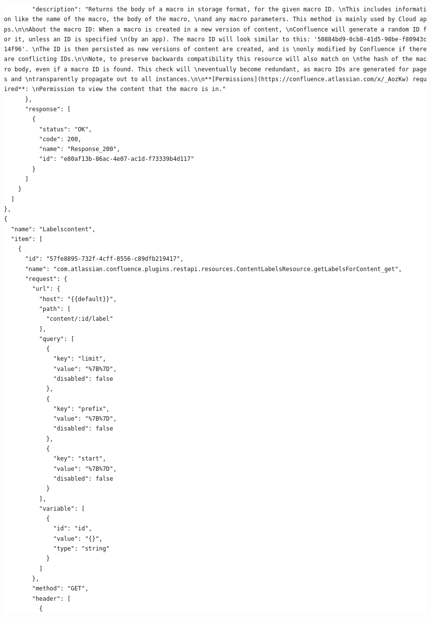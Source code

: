             "description": "Returns the body of a macro in storage format, for the given macro ID. \nThis includes information like the name of the macro, the body of the macro, \nand any macro parameters. This method is mainly used by Cloud apps.\n\nAbout the macro ID: When a macro is created in a new version of content, \nConfluence will generate a random ID for it, unless an ID is specified \n(by an app). The macro ID will look similar to this: '50884bd9-0cb8-41d5-98be-f80943c14f96'. \nThe ID is then persisted as new versions of content are created, and is \nonly modified by Confluence if there are conflicting IDs.\n\nNote, to preserve backwards compatibility this resource will also match on \nthe hash of the macro body, even if a macro ID is found. This check will \neventually become redundant, as macro IDs are generated for pages and \ntransparently propagate out to all instances.\n\n**[Permissions](https://confluence.atlassian.com/x/_AozKw) required**: \nPermission to view the content that the macro is in."
          },
          "response": [
            {
              "status": "OK",
              "code": 200,
              "name": "Response_200",
              "id": "e80af13b-86ac-4e07-ac1d-f73339b4d117"
            }
          ]
        }
      ]
    },
    {
      "name": "Labelscontent",
      "item": [
        {
          "id": "57fe8895-732f-4cff-8556-c89dfb219417",
          "name": "com.atlassian.confluence.plugins.restapi.resources.ContentLabelsResource.getLabelsForContent_get",
          "request": {
            "url": {
              "host": "{{default}}",
              "path": [
                "content/:id/label"
              ],
              "query": [
                {
                  "key": "limit",
                  "value": "%7B%7D",
                  "disabled": false
                },
                {
                  "key": "prefix",
                  "value": "%7B%7D",
                  "disabled": false
                },
                {
                  "key": "start",
                  "value": "%7B%7D",
                  "disabled": false
                }
              ],
              "variable": [
                {
                  "id": "id",
                  "value": "{}",
                  "type": "string"
                }
              ]
            },
            "method": "GET",
            "header": [
              {